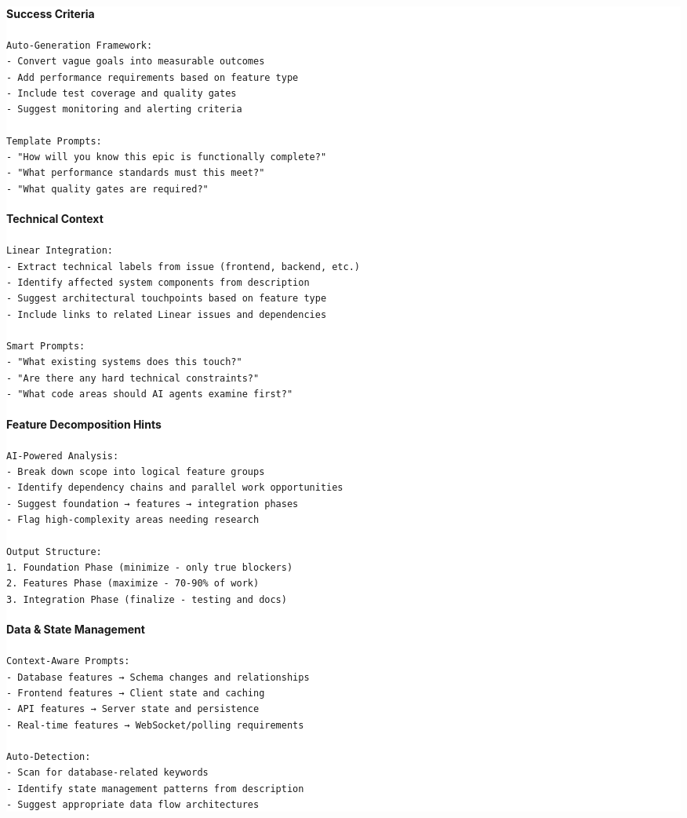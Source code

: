 #### **Success Criteria**
```
Auto-Generation Framework:
- Convert vague goals into measurable outcomes
- Add performance requirements based on feature type
- Include test coverage and quality gates
- Suggest monitoring and alerting criteria

Template Prompts:
- "How will you know this epic is functionally complete?"
- "What performance standards must this meet?"
- "What quality gates are required?"
```

#### **Technical Context**
```
Linear Integration:
- Extract technical labels from issue (frontend, backend, etc.)
- Identify affected system components from description
- Suggest architectural touchpoints based on feature type
- Include links to related Linear issues and dependencies

Smart Prompts:
- "What existing systems does this touch?"
- "Are there any hard technical constraints?"
- "What code areas should AI agents examine first?"
```

#### **Feature Decomposition Hints**
```
AI-Powered Analysis:
- Break down scope into logical feature groups
- Identify dependency chains and parallel work opportunities
- Suggest foundation → features → integration phases
- Flag high-complexity areas needing research

Output Structure:
1. Foundation Phase (minimize - only true blockers)
2. Features Phase (maximize - 70-90% of work)
3. Integration Phase (finalize - testing and docs)
```

#### **Data & State Management**
```
Context-Aware Prompts:
- Database features → Schema changes and relationships
- Frontend features → Client state and caching
- API features → Server state and persistence
- Real-time features → WebSocket/polling requirements

Auto-Detection:
- Scan for database-related keywords
- Identify state management patterns from description
- Suggest appropriate data flow architectures
```
